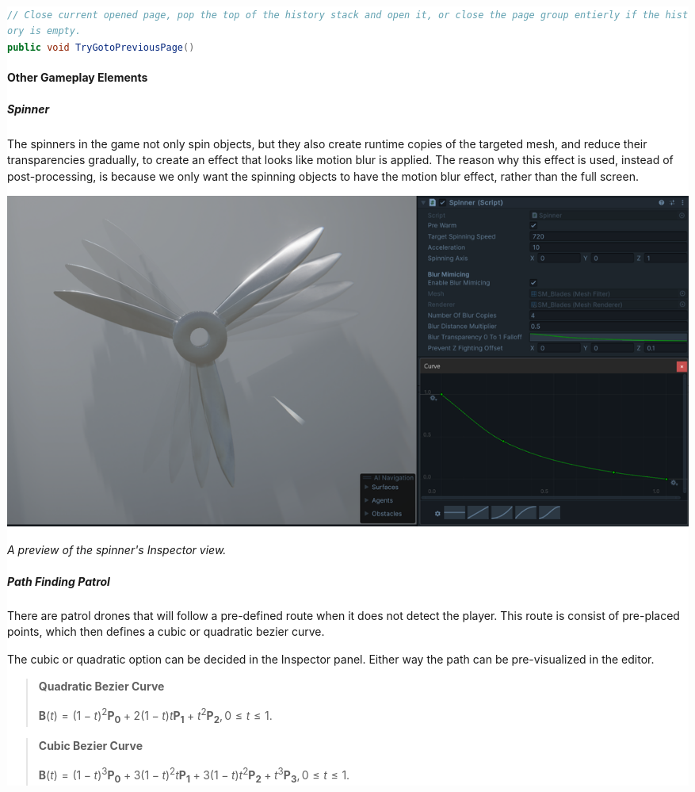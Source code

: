 ```csharp
// Close current opened page, pop the top of the history stack and open it, or close the page group entierly if the history is empty.
public void TryGotoPreviousPage()
```

#### Other Gameplay Elements

##### Spinner

The spinners in the game not only spin objects, but they also create runtime copies of the targeted mesh, and reduce their transparencies gradually, to create an effect that looks like motion blur is applied. The reason why this effect is used, instead of post-processing, is because we only want the spinning objects to have the motion blur effect, rather than the full screen.

<img src="Images/Readme/spinner.png" alt="spinner">

*A preview of the spinner's Inspector view.*

##### Path Finding Patrol

There are patrol drones that will follow a pre-defined route when it does not detect the player. This route is consist of pre-placed points, which then defines a cubic or quadratic bezier curve.

The cubic or quadratic option can be decided in the Inspector panel. Either way the path can be pre-visualized in the editor.

> **Quadratic Bezier Curve**
>
> $\mathbf{B}(t)=(1-t)^2\mathbf{P_0}+2(1-t)t\mathbf{P_1}+t^2\mathbf{P_2},0\leq t\leq 1.$


> **Cubic Bezier Curve**
>
> $\mathbf{B}(t)=(1-t)^3\mathbf{P_0}+3(1-t)^2t\mathbf{P_1}+3(1-t)t^2\mathbf{P_2}+t^3\mathbf{P_3},0\leq t\leq 1.$
